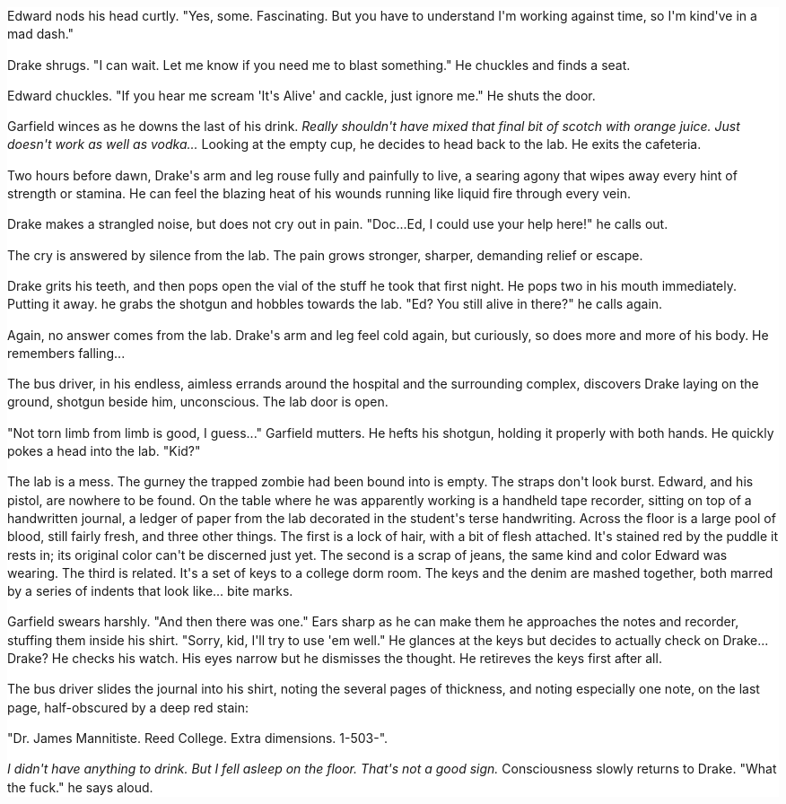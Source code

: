 Edward nods his head curtly. "Yes, some. Fascinating. But you have to understand I'm working against time, so I'm kind've in a mad dash."

Drake shrugs. "I can wait. Let me know if you need me to blast something." He chuckles and finds a seat.

Edward chuckles. "If you hear me scream 'It's Alive' and cackle, just ignore me." He shuts the door.

Garfield winces as he downs the last of his drink. _Really shouldn't have mixed that final bit of scotch with orange juice. Just doesn't work as well as vodka..._ Looking at the empty cup, he decides to head back to the lab. He exits the cafeteria.

Two hours before dawn, Drake's arm and leg rouse fully and painfully to live, a searing agony that wipes away every hint of strength or stamina. He can feel the blazing heat of his wounds running like liquid fire through every vein.

Drake makes a strangled noise, but does not cry out in pain. "Doc...Ed, I could use your help here!" he calls out.

The cry is answered by silence from the lab. The pain grows stronger, sharper, demanding relief or escape.

Drake grits his teeth, and then pops open the vial of the stuff he took that first night. He pops two in his mouth immediately. Putting it away. he grabs the shotgun and hobbles towards the lab. "Ed? You still alive in there?" he calls again.

Again, no answer comes from the lab. Drake's arm and leg feel cold again, but curiously, so does more and more of his body. He remembers falling...

The bus driver, in his endless, aimless errands around the hospital and the surrounding complex, discovers Drake laying on the ground, shotgun beside him, unconscious. The lab door is open.

"Not torn limb from limb is good, I guess..." Garfield mutters. He hefts his shotgun, holding it properly with both hands. He quickly pokes a head into the lab. "Kid?"

The lab is a mess. The gurney the trapped zombie had been bound into is empty. The straps don't look burst. Edward, and his pistol, are nowhere to be found. On the table where he was apparently working is a handheld tape recorder, sitting on top of a handwritten journal, a ledger of paper from the lab decorated in the student's terse handwriting. Across the floor is a large pool of blood, still fairly fresh, and three other things. The first is a lock of hair, with a bit of flesh attached. It's stained red by the puddle it rests in; its original color can't be discerned just yet. The second is a scrap of jeans, the same kind and color Edward was wearing. The third is related. It's a set of keys to a college dorm room. The keys and the denim are mashed together, both marred by a series of indents that look like... bite marks.

Garfield swears harshly. "And then there was one." Ears sharp as he can make them he approaches the notes and recorder, stuffing them inside his shirt. "Sorry, kid, I'll try to use 'em well." He glances at the keys but decides to actually check on Drake... Drake? He checks his watch. His eyes narrow but he dismisses the thought. He retireves the keys first after all.

The bus driver slides the journal into his shirt, noting the several pages of thickness, and noting especially one note, on the last page, half-obscured by a deep red stain:

"Dr. James Mannitiste. Reed College. Extra dimensions. 1-503-".

_I didn't have anything to drink. But I fell asleep on the floor. That's not a good sign._ Consciousness slowly returns to Drake. "What the fuck." he says aloud.
